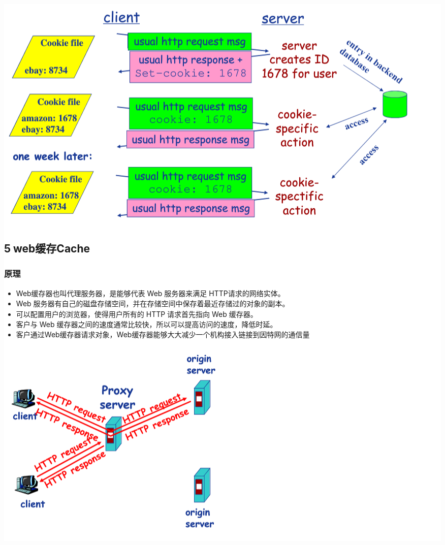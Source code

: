 ![](image/cookie工作流程.png)

## 5 web缓存Cache
### 原理
* Web缓存器也叫代理服务器，是能够代表 Web 服务器来满足 HTTP请求的网络实体。
* Web 服务器有自己的磁盘存储空间，并在存储空间中保存着最近存储过的对象的副本。
* 可以配置用户的浏览器，使得用户所有的 HTTP 请求首先指向 Web 缓存器。
* 客户与 Web 缓存器之间的速度通常比较快，所以可以提高访问的速度，降低时延。
* 客户通过Web缓存器请求对象，Web缓存器能够大大减少一个机构接入链接到因特网的通信量

![](image/web缓存原理.png)
